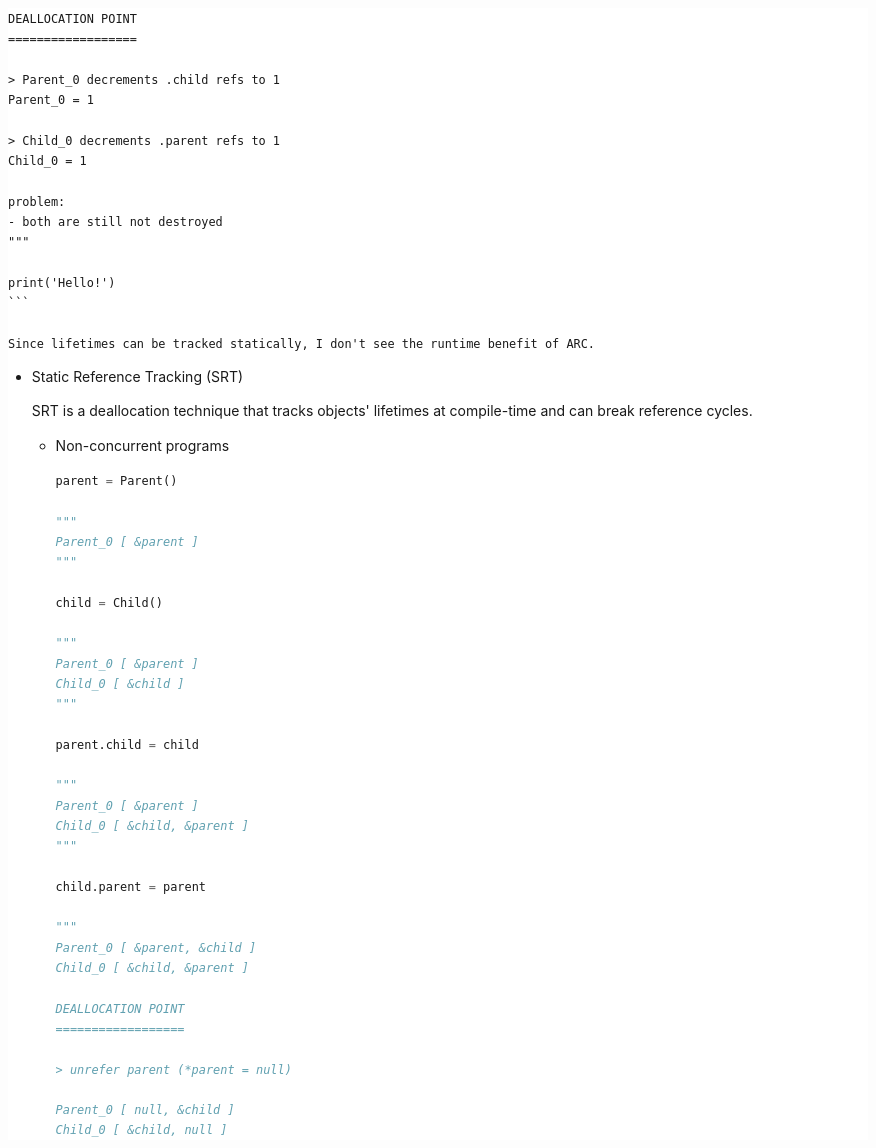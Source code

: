     DEALLOCATION POINT
    ==================

    > Parent_0 decrements .child refs to 1
    Parent_0 = 1

    > Child_0 decrements .parent refs to 1
    Child_0 = 1

    problem:
    - both are still not destroyed
    """

    print('Hello!')
    ```

    Since lifetimes can be tracked statically, I don't see the runtime benefit of ARC.

- Static Reference Tracking (SRT)

    SRT is a deallocation technique that tracks objects' lifetimes at compile-time and can break reference cycles.

    - Non-concurrent programs

        ```py
        parent = Parent()

        """
        Parent_0 [ &parent ]
        """

        child = Child()

        """
        Parent_0 [ &parent ]
        Child_0 [ &child ]
        """

        parent.child = child

        """
        Parent_0 [ &parent ]
        Child_0 [ &child, &parent ]
        """

        child.parent = parent

        """
        Parent_0 [ &parent, &child ]
        Child_0 [ &child, &parent ]

        DEALLOCATION POINT
        ==================

        > unrefer parent (*parent = null)

        Parent_0 [ null, &child ]
        Child_0 [ &child, null ]
